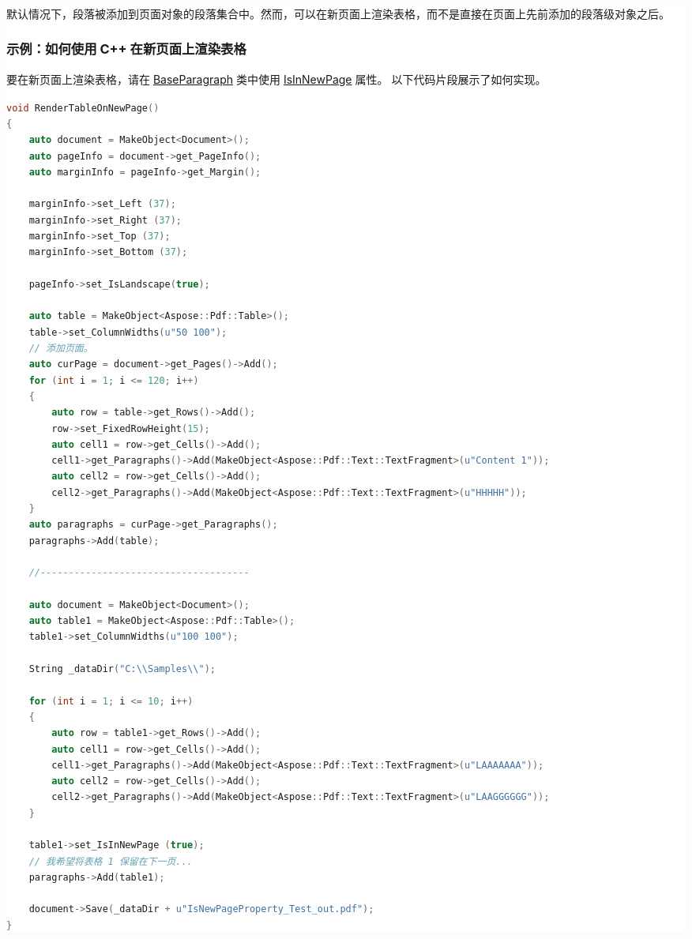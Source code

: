 默认情况下，段落被添加到页面对象的段落集合中。然而，可以在新页面上渲染表格，而不是直接在页面上先前添加的段落级对象之后。

### 示例：如何使用 C++ 在新页面上渲染表格

要在新页面上渲染表格，请在 [BaseParagraph](https://reference.aspose.com/pdf/cpp/class/aspose.pdf.base_paragraph) 类中使用 [IsInNewPage](https://reference.aspose.com/pdf/cpp/class/aspose.pdf.base_paragraph#a614946048d22afb9dce4cd42346c7561) 属性。
以下代码片段展示了如何实现。

```cpp
void RenderTableOnNewPage()
{
    auto document = MakeObject<Document>();
    auto pageInfo = document->get_PageInfo();
    auto marginInfo = pageInfo->get_Margin();

    marginInfo->set_Left (37);
    marginInfo->set_Right (37);
    marginInfo->set_Top (37);
    marginInfo->set_Bottom (37);

    pageInfo->set_IsLandscape(true);

    auto table = MakeObject<Aspose::Pdf::Table>();
    table->set_ColumnWidths(u"50 100");
    // 添加页面。
    auto curPage = document->get_Pages()->Add();
    for (int i = 1; i <= 120; i++)
    {
        auto row = table->get_Rows()->Add();
        row->set_FixedRowHeight(15);
        auto cell1 = row->get_Cells()->Add();
        cell1->get_Paragraphs()->Add(MakeObject<Aspose::Pdf::Text::TextFragment>(u"Content 1"));
        auto cell2 = row->get_Cells()->Add();
        cell2->get_Paragraphs()->Add(MakeObject<Aspose::Pdf::Text::TextFragment>(u"HHHHH"));
    }
    auto paragraphs = curPage->get_Paragraphs();
    paragraphs->Add(table);

    //-------------------------------------

    auto document = MakeObject<Document>();
    auto table1 = MakeObject<Aspose::Pdf::Table>();
    table1->set_ColumnWidths(u"100 100");

    String _dataDir("C:\\Samples\\");

    for (int i = 1; i <= 10; i++)
    {
        auto row = table1->get_Rows()->Add();
        auto cell1 = row->get_Cells()->Add();
        cell1->get_Paragraphs()->Add(MakeObject<Aspose::Pdf::Text::TextFragment>(u"LAAAAAAA"));
        auto cell2 = row->get_Cells()->Add();
        cell2->get_Paragraphs()->Add(MakeObject<Aspose::Pdf::Text::TextFragment>(u"LAAGGGGGG"));
    }
    
    table1->set_IsInNewPage (true);
    // 我希望将表格 1 保留在下一页...
    paragraphs->Add(table1);
    
    document->Save(_dataDir + u"IsNewPageProperty_Test_out.pdf");
}
```